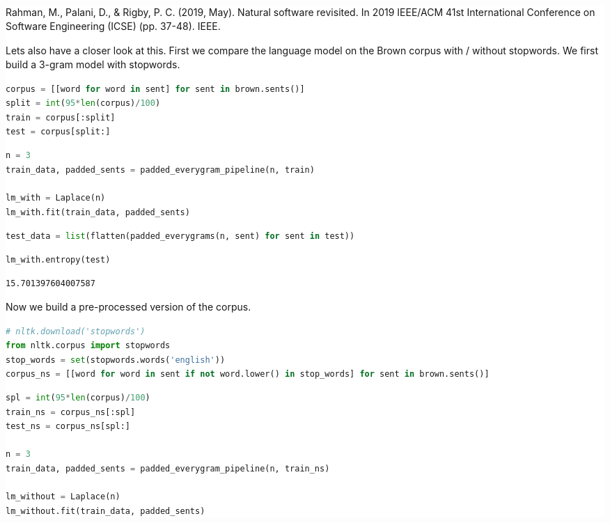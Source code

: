 Rahman, M., Palani, D., & Rigby, P. C. (2019, May). Natural software revisited. In 2019 IEEE/ACM 41st International Conference on Software Engineering (ICSE) (pp. 37-48). IEEE.

Lets also have a closer look at this. First we compare the language model on the Brown corpus with / without stopwords. We first build a 3-gram model with stopwords.


```python
corpus = [[word for word in sent] for sent in brown.sents()]
split = int(95*len(corpus)/100)
train = corpus[:split]
test = corpus[split:]
```


```python
n = 3
train_data, padded_sents = padded_everygram_pipeline(n, train)

lm_with = Laplace(n) 
lm_with.fit(train_data, padded_sents)
```


```python
test_data = list(flatten(padded_everygrams(n, sent) for sent in test))
```


```python
lm_with.entropy(test)
```




    15.701397604007587



Now we build a pre-processed version of the corpus.


```python
# nltk.download('stopwords')
from nltk.corpus import stopwords
stop_words = set(stopwords.words('english'))
corpus_ns = [[word for word in sent if not word.lower() in stop_words] for sent in brown.sents()]
```


```python
spl = int(95*len(corpus)/100)
train_ns = corpus_ns[:spl]
test_ns = corpus_ns[spl:]

n = 3
train_data, padded_sents = padded_everygram_pipeline(n, train_ns)

lm_without = Laplace(n) 
lm_without.fit(train_data, padded_sents)
```
